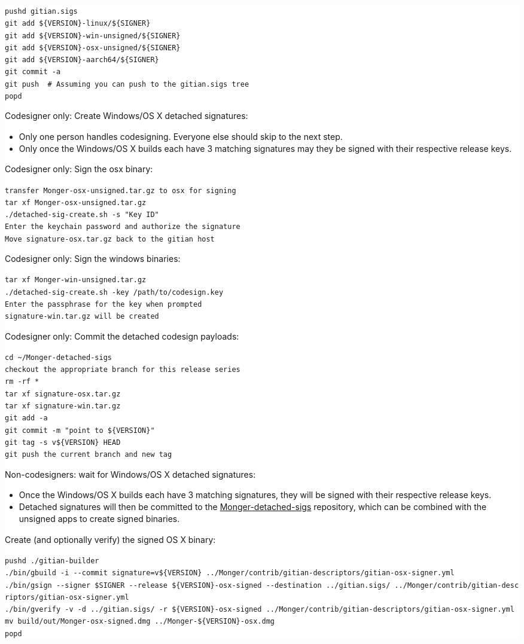     pushd gitian.sigs
    git add ${VERSION}-linux/${SIGNER}
    git add ${VERSION}-win-unsigned/${SIGNER}
    git add ${VERSION}-osx-unsigned/${SIGNER}
    git add ${VERSION}-aarch64/${SIGNER}
    git commit -a
    git push  # Assuming you can push to the gitian.sigs tree
    popd

Codesigner only: Create Windows/OS X detached signatures:
- Only one person handles codesigning. Everyone else should skip to the next step.
- Only once the Windows/OS X builds each have 3 matching signatures may they be signed with their respective release keys.

Codesigner only: Sign the osx binary:

    transfer Monger-osx-unsigned.tar.gz to osx for signing
    tar xf Monger-osx-unsigned.tar.gz
    ./detached-sig-create.sh -s "Key ID"
    Enter the keychain password and authorize the signature
    Move signature-osx.tar.gz back to the gitian host

Codesigner only: Sign the windows binaries:

    tar xf Monger-win-unsigned.tar.gz
    ./detached-sig-create.sh -key /path/to/codesign.key
    Enter the passphrase for the key when prompted
    signature-win.tar.gz will be created

Codesigner only: Commit the detached codesign payloads:

    cd ~/Monger-detached-sigs
    checkout the appropriate branch for this release series
    rm -rf *
    tar xf signature-osx.tar.gz
    tar xf signature-win.tar.gz
    git add -a
    git commit -m "point to ${VERSION}"
    git tag -s v${VERSION} HEAD
    git push the current branch and new tag

Non-codesigners: wait for Windows/OS X detached signatures:

- Once the Windows/OS X builds each have 3 matching signatures, they will be signed with their respective release keys.
- Detached signatures will then be committed to the [Monger-detached-sigs](https://github.com/eastcoastcrypto/Monger-detached-sigs) repository, which can be combined with the unsigned apps to create signed binaries.

Create (and optionally verify) the signed OS X binary:

    pushd ./gitian-builder
    ./bin/gbuild -i --commit signature=v${VERSION} ../Monger/contrib/gitian-descriptors/gitian-osx-signer.yml
    ./bin/gsign --signer $SIGNER --release ${VERSION}-osx-signed --destination ../gitian.sigs/ ../Monger/contrib/gitian-descriptors/gitian-osx-signer.yml
    ./bin/gverify -v -d ../gitian.sigs/ -r ${VERSION}-osx-signed ../Monger/contrib/gitian-descriptors/gitian-osx-signer.yml
    mv build/out/Monger-osx-signed.dmg ../Monger-${VERSION}-osx.dmg
    popd
